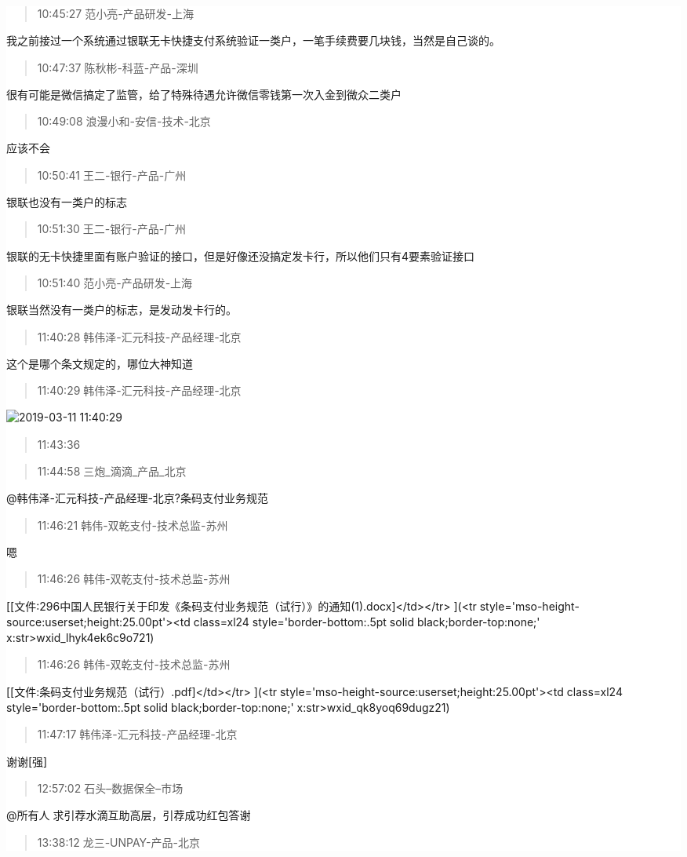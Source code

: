 > 10:45:27  范小亮-产品研发-上海  
   
我之前接过一个系统通过银联无卡快捷支付系统验证一类户，一笔手续费要几块钱，当然是自己谈的。  
   
> 10:47:37  陈秋彬-科蓝-产品-深圳  
   
很有可能是微信搞定了监管，给了特殊待遇允许微信零钱第一次入金到微众二类户  
   
> 10:49:08  浪漫小和-安信-技术-北京  
   
应该不会  
   
> 10:50:41  王二-银行-产品-广州  
   
银联也没有一类户的标志   
   
> 10:51:30  王二-银行-产品-广州  
   
银联的无卡快捷里面有账户验证的接口，但是好像还没搞定发卡行，所以他们只有4要素验证接口  
   
> 10:51:40  范小亮-产品研发-上海  
   
银联当然没有一类户的标志，是发动发卡行的。  
   
> 11:40:28  韩伟泽-汇元科技-产品经理-北京  
   
这个是哪个条文规定的，哪位大神知道  
   
> 11:40:29  韩伟泽-汇元科技-产品经理-北京  
   
![2019-03-11 11:40:29](http://static.cocolian.cn/img/20190311_114029.png) 
   
> 11:43:36    
   
> 11:44:58  三炮_滴滴_产品_北京  
   
@韩伟泽-汇元科技-产品经理-北京?条码支付业务规范  
   
> 11:46:21  韩伟-双乾支付-技术总监-苏州  
   
嗯  
   
> 11:46:26  韩伟-双乾支付-技术总监-苏州  
   
[[文件:296中国人民银行关于印发《条码支付业务规范（试行）》的通知(1).docx]&lt;/td&gt;&lt;/tr&gt;
](&lt;tr style='mso-height-source:userset;height:25.00pt'&gt;&lt;td class=xl24  style='border-bottom:.5pt solid black;border-top:none;' x:str&gt;wxid_lhyk4ek6c9o721)  
   
> 11:46:26  韩伟-双乾支付-技术总监-苏州  
   
[[文件:条码支付业务规范（试行）.pdf]&lt;/td&gt;&lt;/tr&gt;
](&lt;tr style='mso-height-source:userset;height:25.00pt'&gt;&lt;td class=xl24  style='border-bottom:.5pt solid black;border-top:none;' x:str&gt;wxid_qk8yoq69dugz21)  
   
> 11:47:17  韩伟泽-汇元科技-产品经理-北京  
   
谢谢[强]  
   
> 12:57:02  石头–数据保全–市场  
   
@所有人  求引荐水滴互助高层，引荐成功红包答谢  
   
> 13:38:12  龙三-UNPAY-产品-北京  
   